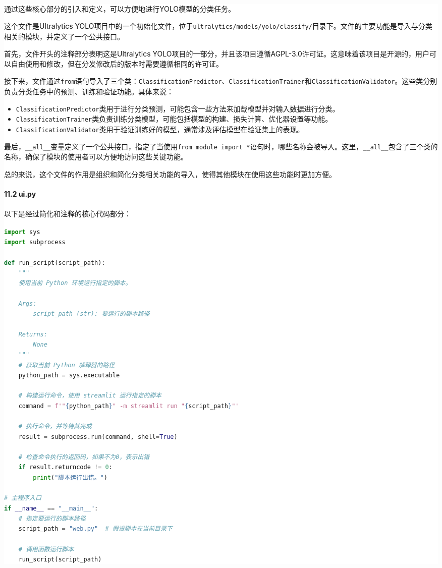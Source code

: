 通过这些核心部分的引入和定义，可以方便地进行YOLO模型的分类任务。

这个文件是Ultralytics YOLO项目中的一个初始化文件，位于`ultralytics/models/yolo/classify/`目录下。文件的主要功能是导入与分类相关的模块，并定义了一个公共接口。

首先，文件开头的注释部分表明这是Ultralytics YOLO项目的一部分，并且该项目遵循AGPL-3.0许可证。这意味着该项目是开源的，用户可以自由使用和修改，但在分发修改后的版本时需要遵循相同的许可证。

接下来，文件通过`from`语句导入了三个类：`ClassificationPredictor`、`ClassificationTrainer`和`ClassificationValidator`。这些类分别负责分类任务中的预测、训练和验证功能。具体来说：

- `ClassificationPredictor`类用于进行分类预测，可能包含一些方法来加载模型并对输入数据进行分类。
- `ClassificationTrainer`类负责训练分类模型，可能包括模型的构建、损失计算、优化器设置等功能。
- `ClassificationValidator`类用于验证训练好的模型，通常涉及评估模型在验证集上的表现。

最后，`__all__`变量定义了一个公共接口，指定了当使用`from module import *`语句时，哪些名称会被导入。这里，`__all__`包含了三个类的名称，确保了模块的使用者可以方便地访问这些关键功能。

总的来说，这个文件的作用是组织和简化分类相关功能的导入，使得其他模块在使用这些功能时更加方便。

#### 11.2 ui.py

以下是经过简化和注释的核心代码部分：

```python
import sys
import subprocess

def run_script(script_path):
    """
    使用当前 Python 环境运行指定的脚本。

    Args:
        script_path (str): 要运行的脚本路径

    Returns:
        None
    """
    # 获取当前 Python 解释器的路径
    python_path = sys.executable

    # 构建运行命令，使用 streamlit 运行指定的脚本
    command = f'"{python_path}" -m streamlit run "{script_path}"'

    # 执行命令，并等待其完成
    result = subprocess.run(command, shell=True)
    
    # 检查命令执行的返回码，如果不为0，表示出错
    if result.returncode != 0:
        print("脚本运行出错。")

# 主程序入口
if __name__ == "__main__":
    # 指定要运行的脚本路径
    script_path = "web.py"  # 假设脚本在当前目录下

    # 调用函数运行脚本
    run_script(script_path)
```
